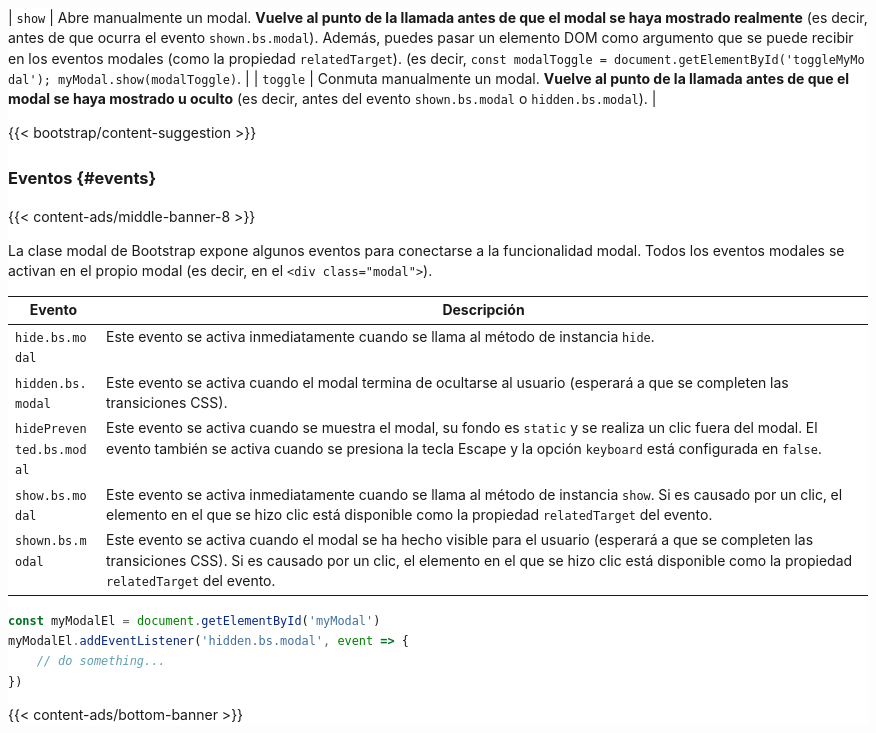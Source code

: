 | `show`                | Abre manualmente un modal. **Vuelve al punto de la llamada antes de que el modal se haya mostrado realmente** (es decir, antes de que ocurra el evento `shown.bs.modal`). Además, puedes pasar un elemento DOM como argumento que se puede recibir en los eventos modales (como la propiedad `relatedTarget`). (es decir, `const modalToggle = document.getElementById('toggleMyModal'); myModal.show(modalToggle)`. |
| `toggle`              | Conmuta manualmente un modal. **Vuelve al punto de la llamada antes de que el modal se haya mostrado u oculto** (es decir, antes del evento `shown.bs.modal` o `hidden.bs.modal`).                                                                                                                                                                                                                                   |

{{< bootstrap/content-suggestion >}}

### Eventos {#events}

{{< content-ads/middle-banner-8 >}}

La clase modal de Bootstrap expone algunos eventos para conectarse a la funcionalidad modal. Todos los eventos modales se activan en el propio modal (es decir, en el `<div class="modal">`).

| Evento                   | Descripción                                                                                                                                                                                                                                               |
| ------------------------ | --------------------------------------------------------------------------------------------------------------------------------------------------------------------------------------------------------------------------------------------------------- |
| `hide.bs.modal`          | Este evento se activa inmediatamente cuando se llama al método de instancia `hide`.                                                                                                                                                                       |
| `hidden.bs.modal`        | Este evento se activa cuando el modal termina de ocultarse al usuario (esperará a que se completen las transiciones CSS).                                                                                                                                 |
| `hidePrevented.bs.modal` | Este evento se activa cuando se muestra el modal, su fondo es `static` y se realiza un clic fuera del modal. El evento también se activa cuando se presiona la tecla Escape y la opción `keyboard` está configurada en `false`.                           |
| `show.bs.modal`          | Este evento se activa inmediatamente cuando se llama al método de instancia `show`. Si es causado por un clic, el elemento en el que se hizo clic está disponible como la propiedad `relatedTarget` del evento.                                           |
| `shown.bs.modal`         | Este evento se activa cuando el modal se ha hecho visible para el usuario (esperará a que se completen las transiciones CSS). Si es causado por un clic, el elemento en el que se hizo clic está disponible como la propiedad `relatedTarget` del evento. |

```javascript {filename="JavaScript"}
const myModalEl = document.getElementById('myModal')
myModalEl.addEventListener('hidden.bs.modal', event => {
    // do something...
})
```

{{< content-ads/bottom-banner >}}